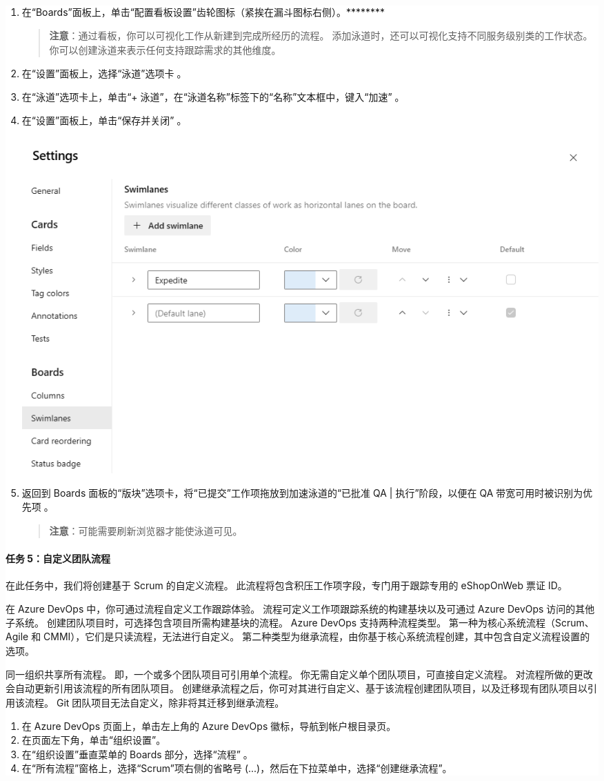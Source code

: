 1. 在“Boards”面板上，单击“配置看板设置”齿轮图标（紧挨在漏斗图标右侧）。********

    > **注意**：通过看板，你可以可视化工作从新建到完成所经历的流程。 添加泳道时，还可以可视化支持不同服务级别类的工作状态。 你可以创建泳道来表示任何支持跟踪需求的其他维度。

1. 在“设置”面板上，选择“泳道”选项卡 。
1. 在“泳道”选项卡上，单击“+ 泳道”，在“泳道名称”标签下的“名称”文本框中，键入“加速”    。
1. 在“设置”面板上，单击“保存并关闭” 。

    ![在“设置”面板上，查看信息并单击“保存”](images/m1/EShop-WEB-swimlane_v1.png)

1. 返回到 Boards 面板的“版块”选项卡，将“已提交”工作项拖放到加速泳道的“已批准 QA \| 执行”阶段，以便在 QA 带宽可用时被识别为优先项    。

    > **注意**：可能需要刷新浏览器才能使泳道可见。

#### 任务 5：自定义团队流程

在此任务中，我们将创建基于 Scrum 的自定义流程。 此流程将包含积压工作项字段，专门用于跟踪专用的 eShopOnWeb 票证 ID。

在 Azure DevOps 中，你可通过流程自定义工作跟踪体验。 流程可定义工作项跟踪系统的构建基块以及可通过 Azure DevOps 访问的其他子系统。 创建团队项目时，可选择包含项目所需构建基块的流程。 Azure DevOps 支持两种流程类型。 第一种为核心系统流程（Scrum、Agile 和 CMMI），它们是只读流程，无法进行自定义。 第二种类型为继承流程，由你基于核心系统流程创建，其中包含自定义流程设置的选项。

同一组织共享所有流程。 即，一个或多个团队项目可引用单个流程。 你无需自定义单个团队项目，可直接自定义流程。 对流程所做的更改会自动更新引用该流程的所有团队项目。 创建继承流程之后，你可对其进行自定义、基于该流程创建团队项目，以及迁移现有团队项目以引用该流程。 Git 团队项目无法自定义，除非将其迁移到继承流程。

1. 在 Azure DevOps 页面上，单击左上角的 Azure DevOps 徽标，导航到帐户根目录页。
1. 在页面左下角，单击“组织设置”。
1. 在“组织设置”垂直菜单的 Boards 部分，选择“流程”  。
1. 在“所有流程”窗格上，选择“Scrum”项右侧的省略号 (...)，然后在下拉菜单中，选择“创建继承流程”。
